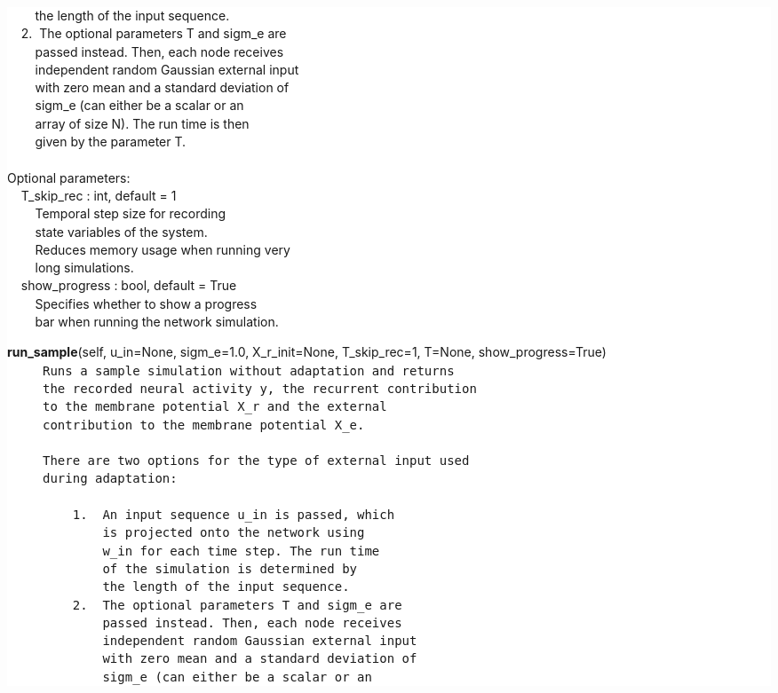 &nbsp;&nbsp;&nbsp;&nbsp;&nbsp;&nbsp;&nbsp;&nbsp;the&nbsp;length&nbsp;of&nbsp;the&nbsp;input&nbsp;sequence.<br>
&nbsp;&nbsp;&nbsp;&nbsp;2.&nbsp;&nbsp;The&nbsp;optional&nbsp;parameters&nbsp;T&nbsp;and&nbsp;sigm_e&nbsp;are<br>
&nbsp;&nbsp;&nbsp;&nbsp;&nbsp;&nbsp;&nbsp;&nbsp;passed&nbsp;instead.&nbsp;Then,&nbsp;each&nbsp;node&nbsp;receives<br>
&nbsp;&nbsp;&nbsp;&nbsp;&nbsp;&nbsp;&nbsp;&nbsp;independent&nbsp;random&nbsp;Gaussian&nbsp;external&nbsp;input<br>
&nbsp;&nbsp;&nbsp;&nbsp;&nbsp;&nbsp;&nbsp;&nbsp;with&nbsp;zero&nbsp;mean&nbsp;and&nbsp;a&nbsp;standard&nbsp;deviation&nbsp;of<br>
&nbsp;&nbsp;&nbsp;&nbsp;&nbsp;&nbsp;&nbsp;&nbsp;sigm_e&nbsp;(can&nbsp;either&nbsp;be&nbsp;a&nbsp;scalar&nbsp;or&nbsp;an&nbsp;<br>
&nbsp;&nbsp;&nbsp;&nbsp;&nbsp;&nbsp;&nbsp;&nbsp;array&nbsp;of&nbsp;size&nbsp;N).&nbsp;The&nbsp;run&nbsp;time&nbsp;is&nbsp;then&nbsp;<br>
&nbsp;&nbsp;&nbsp;&nbsp;&nbsp;&nbsp;&nbsp;&nbsp;given&nbsp;by&nbsp;the&nbsp;parameter&nbsp;T.&nbsp;&nbsp;<br>
&nbsp;<br>
Optional&nbsp;parameters:<br>
&nbsp;&nbsp;&nbsp;&nbsp;T_skip_rec&nbsp;:&nbsp;int,&nbsp;default&nbsp;=&nbsp;1<br>
&nbsp;&nbsp;&nbsp;&nbsp;&nbsp;&nbsp;&nbsp;&nbsp;Temporal&nbsp;step&nbsp;size&nbsp;for&nbsp;recording<br>
&nbsp;&nbsp;&nbsp;&nbsp;&nbsp;&nbsp;&nbsp;&nbsp;state&nbsp;variables&nbsp;of&nbsp;the&nbsp;system.<br>
&nbsp;&nbsp;&nbsp;&nbsp;&nbsp;&nbsp;&nbsp;&nbsp;Reduces&nbsp;memory&nbsp;usage&nbsp;when&nbsp;running&nbsp;very<br>
&nbsp;&nbsp;&nbsp;&nbsp;&nbsp;&nbsp;&nbsp;&nbsp;long&nbsp;simulations.&nbsp;<br>
&nbsp;&nbsp;&nbsp;&nbsp;show_progress&nbsp;:&nbsp;bool,&nbsp;default&nbsp;=&nbsp;True<br>
&nbsp;&nbsp;&nbsp;&nbsp;&nbsp;&nbsp;&nbsp;&nbsp;Specifies&nbsp;whether&nbsp;to&nbsp;show&nbsp;a&nbsp;progress<br>
&nbsp;&nbsp;&nbsp;&nbsp;&nbsp;&nbsp;&nbsp;&nbsp;bar&nbsp;when&nbsp;running&nbsp;the&nbsp;network&nbsp;simulation.</tt></dd></dl>

<dl><dt><a name="RNN-run_sample"><strong>run_sample</strong></a>(self, u_in=None, sigm_e=1.0, X_r_init=None, T_skip_rec=1, T=None, show_progress=True)</dt><dd><tt>Runs&nbsp;a&nbsp;sample&nbsp;simulation&nbsp;without&nbsp;adaptation&nbsp;and&nbsp;returns<br>
the&nbsp;recorded&nbsp;neural&nbsp;activity&nbsp;y,&nbsp;the&nbsp;recurrent&nbsp;contribution<br>
to&nbsp;the&nbsp;membrane&nbsp;potential&nbsp;X_r&nbsp;and&nbsp;the&nbsp;external<br>
contribution&nbsp;to&nbsp;the&nbsp;membrane&nbsp;potential&nbsp;X_e.<br>
&nbsp;<br>
There&nbsp;are&nbsp;two&nbsp;options&nbsp;for&nbsp;the&nbsp;type&nbsp;of&nbsp;external&nbsp;input&nbsp;used&nbsp;<br>
during&nbsp;adaptation:<br>
&nbsp;<br>
&nbsp;&nbsp;&nbsp;&nbsp;1.&nbsp;&nbsp;An&nbsp;input&nbsp;sequence&nbsp;u_in&nbsp;is&nbsp;passed,&nbsp;which<br>
&nbsp;&nbsp;&nbsp;&nbsp;&nbsp;&nbsp;&nbsp;&nbsp;is&nbsp;projected&nbsp;onto&nbsp;the&nbsp;network&nbsp;using&nbsp;<br>
&nbsp;&nbsp;&nbsp;&nbsp;&nbsp;&nbsp;&nbsp;&nbsp;w_in&nbsp;for&nbsp;each&nbsp;time&nbsp;step.&nbsp;The&nbsp;run&nbsp;time&nbsp;<br>
&nbsp;&nbsp;&nbsp;&nbsp;&nbsp;&nbsp;&nbsp;&nbsp;of&nbsp;the&nbsp;simulation&nbsp;is&nbsp;determined&nbsp;by&nbsp;<br>
&nbsp;&nbsp;&nbsp;&nbsp;&nbsp;&nbsp;&nbsp;&nbsp;the&nbsp;length&nbsp;of&nbsp;the&nbsp;input&nbsp;sequence.<br>
&nbsp;&nbsp;&nbsp;&nbsp;2.&nbsp;&nbsp;The&nbsp;optional&nbsp;parameters&nbsp;T&nbsp;and&nbsp;sigm_e&nbsp;are<br>
&nbsp;&nbsp;&nbsp;&nbsp;&nbsp;&nbsp;&nbsp;&nbsp;passed&nbsp;instead.&nbsp;Then,&nbsp;each&nbsp;node&nbsp;receives<br>
&nbsp;&nbsp;&nbsp;&nbsp;&nbsp;&nbsp;&nbsp;&nbsp;independent&nbsp;random&nbsp;Gaussian&nbsp;external&nbsp;input<br>
&nbsp;&nbsp;&nbsp;&nbsp;&nbsp;&nbsp;&nbsp;&nbsp;with&nbsp;zero&nbsp;mean&nbsp;and&nbsp;a&nbsp;standard&nbsp;deviation&nbsp;of<br>
&nbsp;&nbsp;&nbsp;&nbsp;&nbsp;&nbsp;&nbsp;&nbsp;sigm_e&nbsp;(can&nbsp;either&nbsp;be&nbsp;a&nbsp;scalar&nbsp;or&nbsp;an&nbsp;<br>